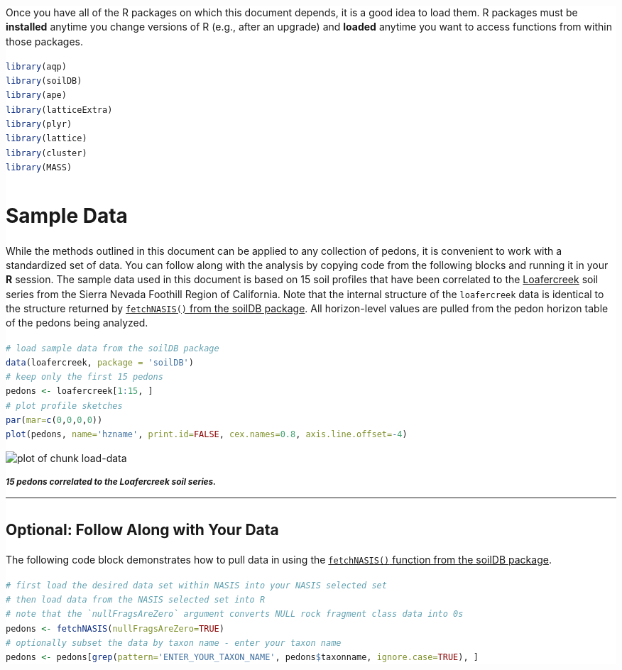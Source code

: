 Once you have all of the R packages on which  this document depends, it is a good idea to load them. R packages must be **installed** anytime you change versions of R (e.g., after an upgrade) and **loaded** anytime you want to access functions from within those packages.


```r
library(aqp)
library(soilDB)
library(ape)
library(latticeExtra)
library(plyr)
library(lattice)
library(cluster)
library(MASS)
```

# Sample Data
While the methods outlined in this document can be applied to any collection of pedons, it is convenient to work with a standardized set of data. You can follow along with the analysis by copying code from the following blocks and running it in your **R** session. The sample data used in this document is based on 15 soil profiles that have been correlated to the [Loafercreek](https://soilseries.sc.egov.usda.gov/OSD_Docs/L/LOAFERCREEK.html) soil series from the Sierra Nevada Foothill Region of California. Note that the internal structure of the `loafercreek` data is identical to the structure returned by [`fetchNASIS()` from the soilDB package](https://r-forge.r-project.org/scm/viewvc.php/*checkout*/docs/soilDB/soilDB-Intro.html?root=aqp). All horizon-level values are pulled from the pedon horizon table of the pedons being analyzed.


```r
# load sample data from the soilDB package
data(loafercreek, package = 'soilDB')
# keep only the first 15 pedons
pedons <- loafercreek[1:15, ]
# plot profile sketches
par(mar=c(0,0,0,0))
plot(pedons, name='hzname', print.id=FALSE, cex.names=0.8, axis.line.offset=-4)
```

<img src="figure/load-data-1.png" title="plot of chunk load-data" alt="plot of chunk load-data" style="display: block; margin: auto;" /><p class="caption" style="font-size:85%; font-style: italic; font-weight: bold;">15 pedons correlated to the Loafercreek soil series.</p><hr>


## Optional: Follow Along with Your Data
The following code block demonstrates how to pull data in using the [`fetchNASIS()` function from the soilDB package](https://r-forge.r-project.org/scm/viewvc.php/*checkout*/docs/soilDB/soilDB-Intro.html?root=aqp).


```r
# first load the desired data set within NASIS into your NASIS selected set
# then load data from the NASIS selected set into R
# note that the `nullFragsAreZero` argument converts NULL rock fragment class data into 0s
pedons <- fetchNASIS(nullFragsAreZero=TRUE)
# optionally subset the data by taxon name - enter your taxon name
pedons <- pedons[grep(pattern='ENTER_YOUR_TAXON_NAME', pedons$taxonname, ignore.case=TRUE), ]
```

